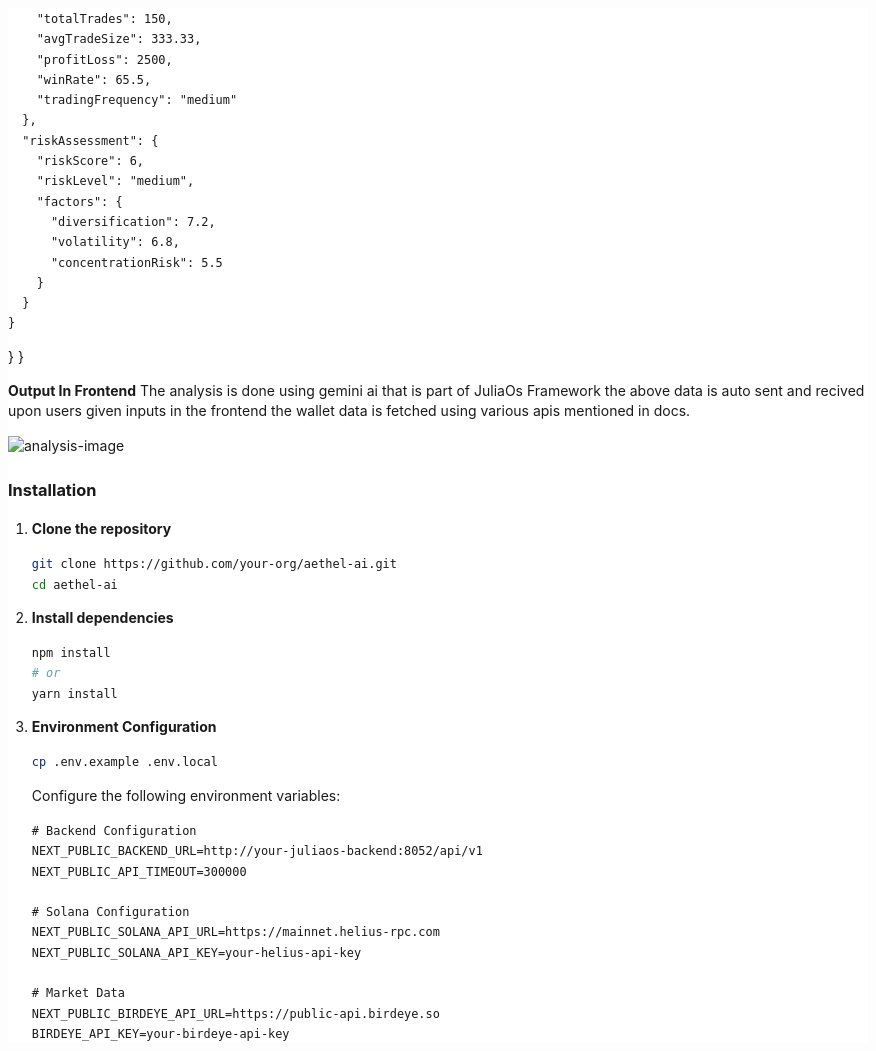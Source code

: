         "totalTrades": 150,
        "avgTradeSize": 333.33,
        "profitLoss": 2500,
        "winRate": 65.5,
        "tradingFrequency": "medium"
      },
      "riskAssessment": {
        "riskScore": 6,
        "riskLevel": "medium",
        "factors": {
          "diversification": 7.2,
          "volatility": 6.8,
          "concentrationRisk": 5.5
        }
      }
    }
  }
}

**Output In Frontend**
The analysis is done using gemini ai that is part of JuliaOs Framework the above data is auto sent and recived upon users given inputs in the frontend 
the wallet data is fetched using various apis mentioned in docs.


<img width="1889" height="865" alt="analysis-image" src="https://github.com/user-attachments/assets/a5902721-11eb-4a0f-852a-27cf7ab0d020" />


### Installation

1. **Clone the repository**
   ```bash
   git clone https://github.com/your-org/aethel-ai.git
   cd aethel-ai
   ```

2. **Install dependencies**
   ```bash
   npm install
   # or
   yarn install
   ```

3. **Environment Configuration**
   ```bash
   cp .env.example .env.local
   ```
   
   Configure the following environment variables:
   ```env
   # Backend Configuration
   NEXT_PUBLIC_BACKEND_URL=http://your-juliaos-backend:8052/api/v1
   NEXT_PUBLIC_API_TIMEOUT=300000
   
   # Solana Configuration
   NEXT_PUBLIC_SOLANA_API_URL=https://mainnet.helius-rpc.com
   NEXT_PUBLIC_SOLANA_API_KEY=your-helius-api-key
   
   # Market Data
   NEXT_PUBLIC_BIRDEYE_API_URL=https://public-api.birdeye.so
   BIRDEYE_API_KEY=your-birdeye-api-key
   ```
